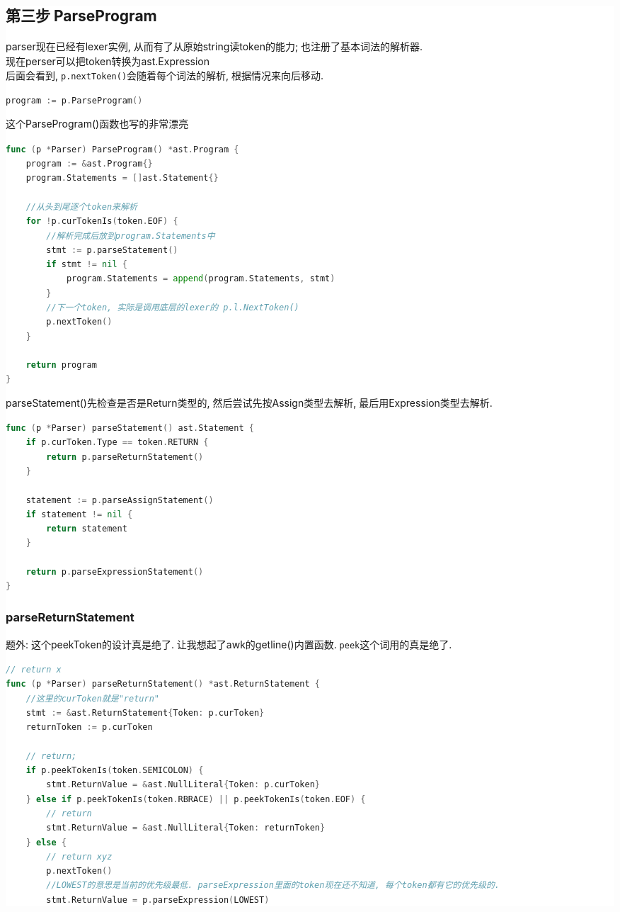 ## 第三步 ParseProgram
parser现在已经有lexer实例, 从而有了从原始string读token的能力; 也注册了基本词法的解析器.  
现在perser可以把token转换为ast.Expression  
后面会看到, `p.nextToken()`会随着每个词法的解析, 根据情况来向后移动.
```go
program := p.ParseProgram()
```
这个ParseProgram()函数也写的非常漂亮
```go
func (p *Parser) ParseProgram() *ast.Program {
    program := &ast.Program{}
    program.Statements = []ast.Statement{}

    //从头到尾逐个token来解析
    for !p.curTokenIs(token.EOF) {
        //解析完成后放到program.Statements中
        stmt := p.parseStatement()
        if stmt != nil {
            program.Statements = append(program.Statements, stmt)
        }
        //下一个token, 实际是调用底层的lexer的 p.l.NextToken()
        p.nextToken()
    }

    return program
}
```
parseStatement()先检查是否是Return类型的, 然后尝试先按Assign类型去解析, 最后用Expression类型去解析. 
```go
func (p *Parser) parseStatement() ast.Statement {
    if p.curToken.Type == token.RETURN {
        return p.parseReturnStatement()
    }

    statement := p.parseAssignStatement()
    if statement != nil {
        return statement
    }

    return p.parseExpressionStatement()
}
```

### parseReturnStatement
题外: 这个peekToken的设计真是绝了. 让我想起了awk的getline()内置函数. `peek`这个词用的真是绝了.

```go
// return x
func (p *Parser) parseReturnStatement() *ast.ReturnStatement {
    //这里的curToken就是"return"
    stmt := &ast.ReturnStatement{Token: p.curToken}
    returnToken := p.curToken

    // return;
    if p.peekTokenIs(token.SEMICOLON) {
        stmt.ReturnValue = &ast.NullLiteral{Token: p.curToken}
    } else if p.peekTokenIs(token.RBRACE) || p.peekTokenIs(token.EOF) {
        // return
        stmt.ReturnValue = &ast.NullLiteral{Token: returnToken}
    } else {
        // return xyz
        p.nextToken()
        //LOWEST的意思是当前的优先级最低. parseExpression里面的token现在还不知道, 每个token都有它的优先级的.
        stmt.ReturnValue = p.parseExpression(LOWEST)
```